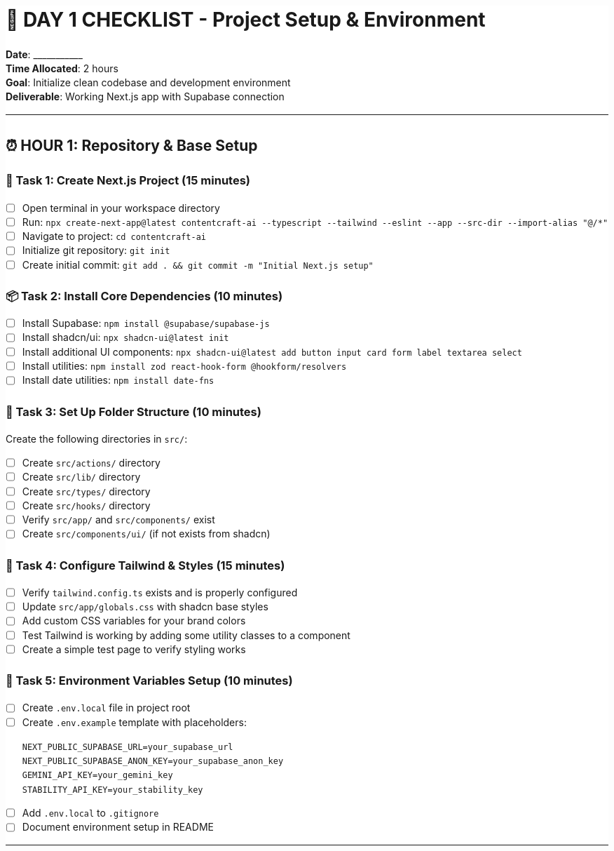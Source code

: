 # 📅 DAY 1 CHECKLIST - Project Setup & Environment

**Date**: ___________  
**Time Allocated**: 2 hours  
**Goal**: Initialize clean codebase and development environment  
**Deliverable**: Working Next.js app with Supabase connection

---

## ⏰ HOUR 1: Repository & Base Setup

### 🚀 Task 1: Create Next.js Project (15 minutes)
- [ ] Open terminal in your workspace directory
- [ ] Run: `npx create-next-app@latest contentcraft-ai --typescript --tailwind --eslint --app --src-dir --import-alias "@/*"`
- [ ] Navigate to project: `cd contentcraft-ai`
- [ ] Initialize git repository: `git init`
- [ ] Create initial commit: `git add . && git commit -m "Initial Next.js setup"`

### 📦 Task 2: Install Core Dependencies (10 minutes)
- [ ] Install Supabase: `npm install @supabase/supabase-js`
- [ ] Install shadcn/ui: `npx shadcn-ui@latest init`
- [ ] Install additional UI components: `npx shadcn-ui@latest add button input card form label textarea select`
- [ ] Install utilities: `npm install zod react-hook-form @hookform/resolvers`
- [ ] Install date utilities: `npm install date-fns`

### 📁 Task 3: Set Up Folder Structure (10 minutes)
Create the following directories in `src/`:
- [ ] Create `src/actions/` directory
- [ ] Create `src/lib/` directory  
- [ ] Create `src/types/` directory
- [ ] Create `src/hooks/` directory
- [ ] Verify `src/app/` and `src/components/` exist
- [ ] Create `src/components/ui/` (if not exists from shadcn)

### 🎨 Task 4: Configure Tailwind & Styles (15 minutes)
- [ ] Verify `tailwind.config.ts` exists and is properly configured
- [ ] Update `src/app/globals.css` with shadcn base styles
- [ ] Add custom CSS variables for your brand colors
- [ ] Test Tailwind is working by adding some utility classes to a component
- [ ] Create a simple test page to verify styling works

### 🔧 Task 5: Environment Variables Setup (10 minutes)
- [ ] Create `.env.local` file in project root
- [ ] Create `.env.example` template with placeholders:
  ```
  NEXT_PUBLIC_SUPABASE_URL=your_supabase_url
  NEXT_PUBLIC_SUPABASE_ANON_KEY=your_supabase_anon_key
  GEMINI_API_KEY=your_gemini_key
  STABILITY_API_KEY=your_stability_key
  ```
- [ ] Add `.env.local` to `.gitignore`
- [ ] Document environment setup in README

---